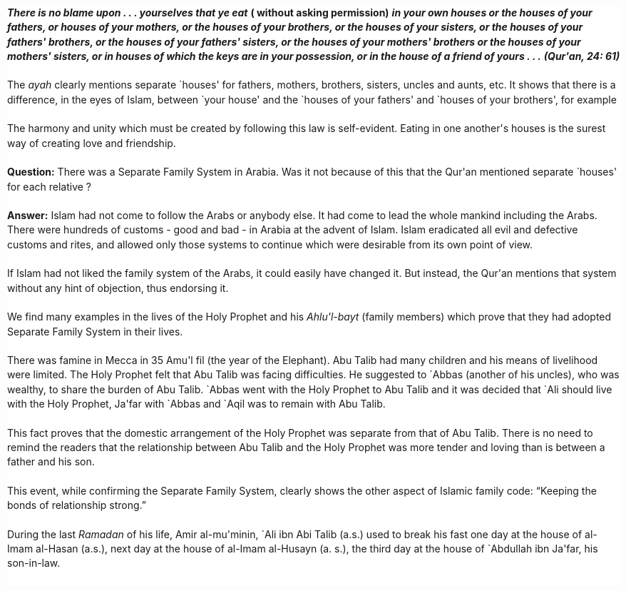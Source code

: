 ***There is no blame upon . . . yourselves that ye eat*** **( without
asking permission)** ***in your own houses or the houses of your
fathers, or houses of your mothers, or the houses of your brothers, or
the houses of your sisters, or the houses of your fathers' brothers, or
the houses of your fathers' sisters, or the houses of your mothers'
brothers or the houses of your mothers' sisters, or in houses of which
the keys are in your possession, or in the house of a friend of yours .
. .*** ***(Qur'an, 24: 61)***  
    
 The *ayah* clearly mentions separate \`houses' for fathers, mothers,
brothers, sisters, uncles and aunts, etc. It shows that there is a
difference, in the eyes of Islam, between \`your house' and the \`houses
of your fathers' and \`houses of your brothers', for example  
    
 The harmony and unity which must be created by following this law is
self-evident. Eating in one another's houses is the surest way of
creating love and friendship.  
    
**Question:** There was a Separate Family System in Arabia. Was it not
because of this that the Qur'an mentioned separate \`houses' for each
relative ?  
    
**Answer:** Islam had not come to follow the Arabs or anybody else. It
had come to lead the whole mankind including the Arabs. There were
hundreds of customs - good and bad - in Arabia at the advent of Islam.
Islam eradicated all evil and defective customs and rites, and allowed
only those systems to continue which were desirable from its own point
of view.  
    
 If Islam had not liked the family system of the Arabs, it could easily
have changed it. But instead, the Qur'an mentions that system without
any hint of objection, thus endorsing it.  
    
 We find many examples in the lives of the Holy Prophet and his
*Ahlu'l-bayt* (family members) which prove that they had adopted
Separate Family System in their lives.  
    
 There was famine in Mecca in 35 Amu'l fil (the year of the Elephant).
Abu Talib had many children and his means of livelihood were limited.
The Holy Prophet felt that Abu Talib was facing difficulties. He
suggested to \`Abbas (another of his uncles), who was wealthy, to share
the burden of Abu Talib. \`Abbas went with the Holy Prophet to Abu Talib
and it was decided that \`Ali should live with the Holy Prophet, Ja'far
with \`Abbas and \`Aqil was to remain with Abu Talib.  
    
 This fact proves that the domestic arrangement of the Holy Prophet was
separate from that of Abu Talib. There is no need to remind the readers
that the relationship between Abu Talib and the Holy Prophet was more
tender and loving than is between a father and his son.  
    
 This event, while confirming the Separate Family System, clearly shows
the other aspect of Islamic family code: “Keeping the bonds of
relationship strong.”  
    
 During the last *Ramadan* of his life, Amir al-mu'minin, \`Ali ibn Abi
Talib (a.s.) used to break his fast one day at the house of al-Imam
al-Hasan (a.s.), next day at the house of al-Imam al-Husayn (a. s.), the
third day at the house of \`Abdullah ibn Ja'far, his son-in-law.  
    